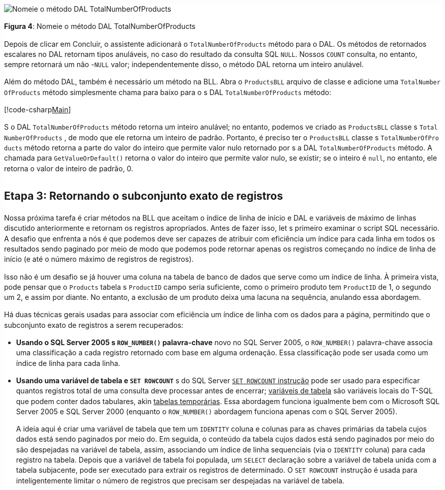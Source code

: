 
![Nomeie o método DAL TotalNumberOfProducts](efficiently-paging-through-large-amounts-of-data-cs/_static/image4.png)

**Figura 4**: Nomeie o método DAL TotalNumberOfProducts


Depois de clicar em Concluir, o assistente adicionará o `TotalNumberOfProducts` método para o DAL. Os métodos de retornados escalares no DAL retornam tipos anuláveis, no caso do resultado da consulta SQL `NULL`. Nossos `COUNT` consulta, no entanto, sempre retornará um não -`NULL` valor; independentemente disso, o método DAL retorna um inteiro anulável.

Além do método DAL, também é necessário um método na BLL. Abra o `ProductsBLL` arquivo de classe e adicione uma `TotalNumberOfProducts` método simplesmente chama para baixo para o s DAL `TotalNumberOfProducts` método:


[!code-csharp[Main](efficiently-paging-through-large-amounts-of-data-cs/samples/sample2.cs)]

S o DAL `TotalNumberOfProducts` método retorna um inteiro anulável; no entanto, podemos ve criado as `ProductsBLL` classe s `TotalNumberOfProducts` , de modo que ele retorna um inteiro de padrão. Portanto, é preciso ter o `ProductsBLL` classe s `TotalNumberOfProducts` método retorna a parte do valor do inteiro que permite valor nulo retornado por s a DAL `TotalNumberOfProducts` método. A chamada para `GetValueOrDefault()` retorna o valor do inteiro que permite valor nulo, se existir; se o inteiro é `null`, no entanto, ele retorna o valor de inteiro de padrão, 0.

## <a name="step-3-returning-the-precise-subset-of-records"></a>Etapa 3: Retornando o subconjunto exato de registros

Nossa próxima tarefa é criar métodos na BLL que aceitam o índice de linha de início e DAL e variáveis de máximo de linhas discutido anteriormente e retornam os registros apropriados. Antes de fazer isso, let s primeiro examinar o script SQL necessário. A desafio que enfrenta a nós é que podemos deve ser capazes de atribuir com eficiência um índice para cada linha em todos os resultados sendo paginado por meio de modo que podemos pode retornar apenas os registros começando no índice de linha de início (e até o número máximo de registros de registros).

Isso não é um desafio se já houver uma coluna na tabela de banco de dados que serve como um índice de linha. À primeira vista, pode pensar que o `Products` tabela s `ProductID` campo seria suficiente, como o primeiro produto tem `ProductID` de 1, o segundo um 2, e assim por diante. No entanto, a exclusão de um produto deixa uma lacuna na sequência, anulando essa abordagem.

Há duas técnicas gerais usadas para associar com eficiência um índice de linha com os dados para a página, permitindo que o subconjunto exato de registros a serem recuperados:

- **Usando o SQL Server 2005 s `ROW_NUMBER()` palavra-chave** novo no SQL Server 2005, o `ROW_NUMBER()` palavra-chave associa uma classificação a cada registro retornado com base em alguma ordenação. Essa classificação pode ser usada como um índice de linha para cada linha.
- **Usando uma variável de tabela e `SET ROWCOUNT`**  s do SQL Server [ `SET ROWCOUNT` instrução](https://msdn.microsoft.com/library/ms188774.aspx) pode ser usado para especificar quantos registros total de uma consulta deve processar antes de encerrar; [variáveis de tabela](http://www.sqlteam.com/item.asp?ItemID=9454) são variáveis locais do T-SQL que podem conter dados tabulares, akin [tabelas temporárias](http://www.sqlteam.com/item.asp?ItemID=2029). Essa abordagem funciona igualmente bem com o Microsoft SQL Server 2005 e SQL Server 2000 (enquanto o `ROW_NUMBER()` abordagem funciona apenas com o SQL Server 2005).  
  
  A ideia aqui é criar uma variável de tabela que tem um `IDENTITY` coluna e colunas para as chaves primárias da tabela cujos dados está sendo paginados por meio do. Em seguida, o conteúdo da tabela cujos dados está sendo paginados por meio do são despejadas na variável de tabela, assim, associando um índice de linha sequenciais (via o `IDENTITY` coluna) para cada registro na tabela. Depois que a variável de tabela foi populada, um `SELECT` declaração sobre a variável de tabela unida com a tabela subjacente, pode ser executado para extrair os registros de determinado. O `SET ROWCOUNT` instrução é usada para inteligentemente limitar o número de registros que precisam ser despejadas na variável de tabela.  
  